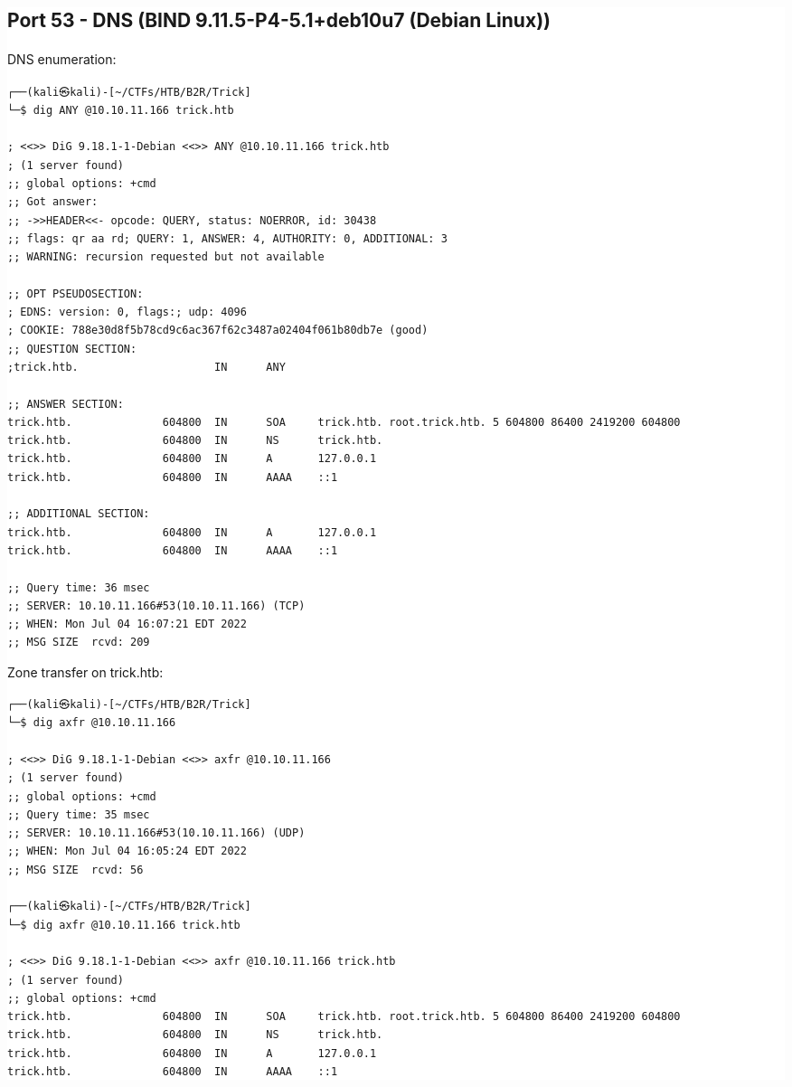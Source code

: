 ## Port 53 - DNS (BIND 9.11.5-P4-5.1+deb10u7 (Debian Linux))

DNS enumeration:

```
┌──(kali㉿kali)-[~/CTFs/HTB/B2R/Trick]
└─$ dig ANY @10.10.11.166 trick.htb

; <<>> DiG 9.18.1-1-Debian <<>> ANY @10.10.11.166 trick.htb
; (1 server found)
;; global options: +cmd
;; Got answer:
;; ->>HEADER<<- opcode: QUERY, status: NOERROR, id: 30438
;; flags: qr aa rd; QUERY: 1, ANSWER: 4, AUTHORITY: 0, ADDITIONAL: 3
;; WARNING: recursion requested but not available

;; OPT PSEUDOSECTION:
; EDNS: version: 0, flags:; udp: 4096
; COOKIE: 788e30d8f5b78cd9c6ac367f62c3487a02404f061b80db7e (good)
;; QUESTION SECTION:
;trick.htb.                     IN      ANY

;; ANSWER SECTION:
trick.htb.              604800  IN      SOA     trick.htb. root.trick.htb. 5 604800 86400 2419200 604800
trick.htb.              604800  IN      NS      trick.htb.
trick.htb.              604800  IN      A       127.0.0.1
trick.htb.              604800  IN      AAAA    ::1

;; ADDITIONAL SECTION:
trick.htb.              604800  IN      A       127.0.0.1
trick.htb.              604800  IN      AAAA    ::1

;; Query time: 36 msec
;; SERVER: 10.10.11.166#53(10.10.11.166) (TCP)
;; WHEN: Mon Jul 04 16:07:21 EDT 2022
;; MSG SIZE  rcvd: 209
```

Zone transfer on trick.htb:

```
┌──(kali㉿kali)-[~/CTFs/HTB/B2R/Trick]
└─$ dig axfr @10.10.11.166

; <<>> DiG 9.18.1-1-Debian <<>> axfr @10.10.11.166
; (1 server found)
;; global options: +cmd
;; Query time: 35 msec
;; SERVER: 10.10.11.166#53(10.10.11.166) (UDP)
;; WHEN: Mon Jul 04 16:05:24 EDT 2022
;; MSG SIZE  rcvd: 56

┌──(kali㉿kali)-[~/CTFs/HTB/B2R/Trick]
└─$ dig axfr @10.10.11.166 trick.htb

; <<>> DiG 9.18.1-1-Debian <<>> axfr @10.10.11.166 trick.htb
; (1 server found)
;; global options: +cmd
trick.htb.              604800  IN      SOA     trick.htb. root.trick.htb. 5 604800 86400 2419200 604800
trick.htb.              604800  IN      NS      trick.htb.
trick.htb.              604800  IN      A       127.0.0.1
trick.htb.              604800  IN      AAAA    ::1
```
